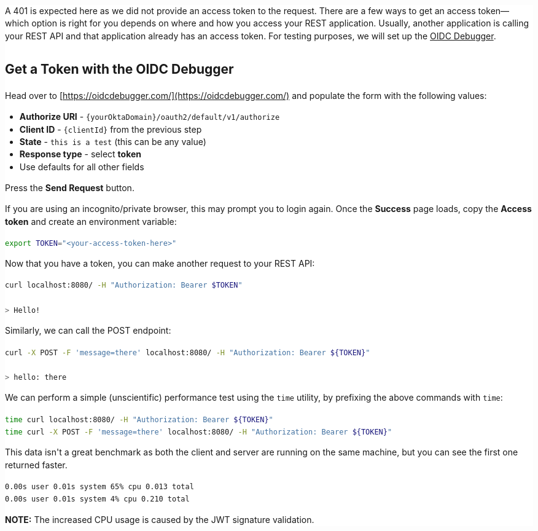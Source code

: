 A 401 is expected here as we did not provide an access token to the request. There are a few ways to get an access token—which option is right for you depends on where and how you access your REST application. Usually, another application is calling your REST API and that application already has an access token. For testing purposes, we will set up the [OIDC Debugger](https://oidcdebugger.com/).


## Get a Token with the OIDC Debugger

Head over to [https://oidcdebugger.com/](https://oidcdebugger.com/) and populate the form with the following values:

* **Authorize URI** - `{yourOktaDomain}/oauth2/default/v1/authorize`
* **Client ID** - `{clientId}` from the previous step
* **State** - `this is a test` (this can be any value)
* **Response type** - select **token**
* Use defaults for all other fields

Press the **Send Request** button.

If you are using an incognito/private browser, this may prompt you to login again. Once the **Success** page loads, copy the **Access token** and create an environment variable:

```sh
export TOKEN="<your-access-token-here>"
```

Now that you have a token, you can make another request to your REST API:

```sh
curl localhost:8080/ -H "Authorization: Bearer $TOKEN"

> Hello!
```

Similarly, we can call the POST endpoint:

```sh
curl -X POST -F 'message=there' localhost:8080/ -H "Authorization: Bearer ${TOKEN}"

> hello: there
```

We can perform a simple (unscientific) performance test using the `time` utility, by prefixing the above commands with `time`:

```sh
time curl localhost:8080/ -H "Authorization: Bearer ${TOKEN}"
time curl -X POST -F 'message=there' localhost:8080/ -H "Authorization: Bearer ${TOKEN}"
```

This data isn't a great benchmark as both the client and server are running on the same machine, but you can see the first one returned faster.

```txt
0.00s user 0.01s system 65% cpu 0.013 total
0.00s user 0.01s system 4% cpu 0.210 total
```

**NOTE:** The increased CPU usage is caused by the JWT signature validation.
